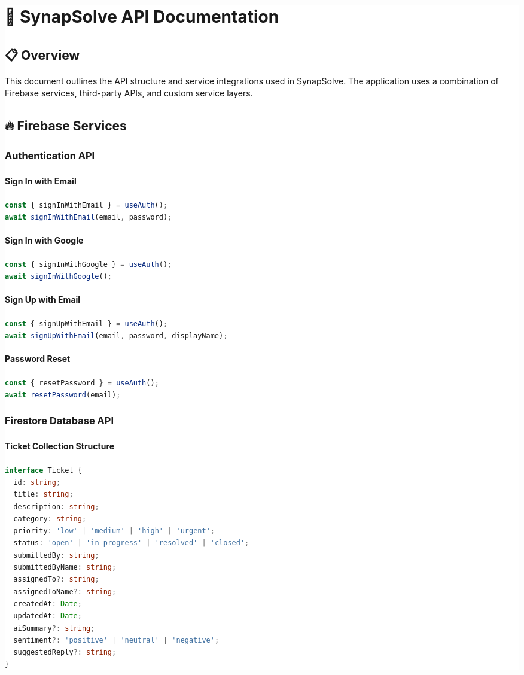 # 🔌 SynapSolve API Documentation

## 📋 Overview

This document outlines the API structure and service integrations used in SynapSolve. The application uses a combination of Firebase services, third-party APIs, and custom service layers.

## 🔥 Firebase Services

### Authentication API

#### Sign In with Email
```typescript
const { signInWithEmail } = useAuth();
await signInWithEmail(email, password);
```

#### Sign In with Google
```typescript
const { signInWithGoogle } = useAuth();
await signInWithGoogle();
```

#### Sign Up with Email
```typescript
const { signUpWithEmail } = useAuth();
await signUpWithEmail(email, password, displayName);
```

#### Password Reset
```typescript
const { resetPassword } = useAuth();
await resetPassword(email);
```

### Firestore Database API

#### Ticket Collection Structure
```typescript
interface Ticket {
  id: string;
  title: string;
  description: string;
  category: string;
  priority: 'low' | 'medium' | 'high' | 'urgent';
  status: 'open' | 'in-progress' | 'resolved' | 'closed';
  submittedBy: string;
  submittedByName: string;
  assignedTo?: string;
  assignedToName?: string;
  createdAt: Date;
  updatedAt: Date;
  aiSummary?: string;
  sentiment?: 'positive' | 'neutral' | 'negative';
  suggestedReply?: string;
}
```
